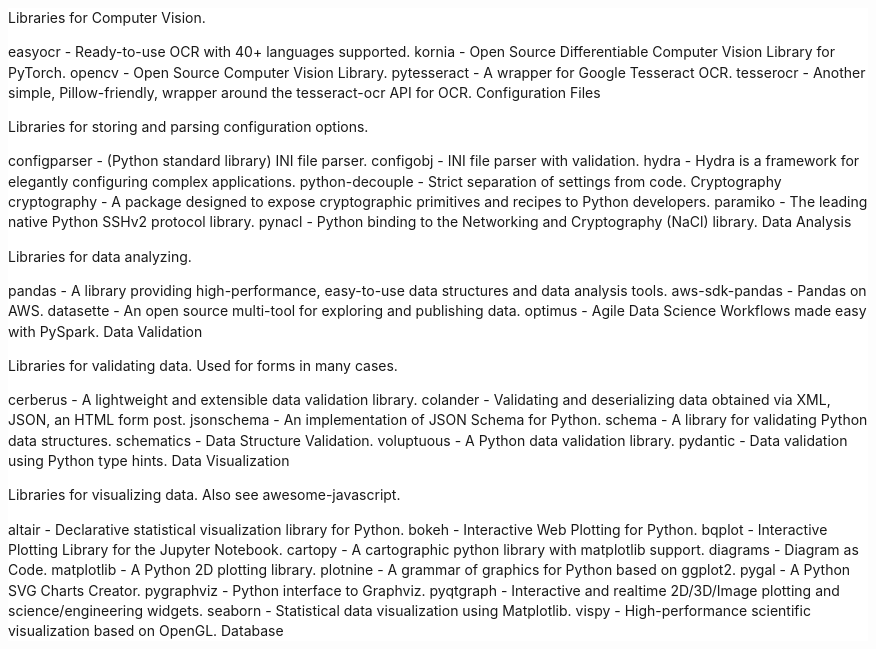 Libraries for Computer Vision.

easyocr - Ready-to-use OCR with 40+ languages supported.
kornia - Open Source Differentiable Computer Vision Library for PyTorch.
opencv - Open Source Computer Vision Library.
pytesseract - A wrapper for Google Tesseract OCR.
tesserocr - Another simple, Pillow-friendly, wrapper around the tesseract-ocr API for OCR.
Configuration Files

Libraries for storing and parsing configuration options.

configparser - (Python standard library) INI file parser.
configobj - INI file parser with validation.
hydra - Hydra is a framework for elegantly configuring complex applications.
python-decouple - Strict separation of settings from code.
Cryptography
cryptography - A package designed to expose cryptographic primitives and recipes to Python developers.
paramiko - The leading native Python SSHv2 protocol library.
pynacl - Python binding to the Networking and Cryptography (NaCl) library.
Data Analysis

Libraries for data analyzing.

pandas - A library providing high-performance, easy-to-use data structures and data analysis tools.
aws-sdk-pandas - Pandas on AWS.
datasette - An open source multi-tool for exploring and publishing data.
optimus - Agile Data Science Workflows made easy with PySpark.
Data Validation

Libraries for validating data. Used for forms in many cases.

cerberus - A lightweight and extensible data validation library.
colander - Validating and deserializing data obtained via XML, JSON, an HTML form post.
jsonschema - An implementation of JSON Schema for Python.
schema - A library for validating Python data structures.
schematics - Data Structure Validation.
voluptuous - A Python data validation library.
pydantic - Data validation using Python type hints.
Data Visualization

Libraries for visualizing data. Also see awesome-javascript.

altair - Declarative statistical visualization library for Python.
bokeh - Interactive Web Plotting for Python.
bqplot - Interactive Plotting Library for the Jupyter Notebook.
cartopy - A cartographic python library with matplotlib support.
diagrams - Diagram as Code.
matplotlib - A Python 2D plotting library.
plotnine - A grammar of graphics for Python based on ggplot2.
pygal - A Python SVG Charts Creator.
pygraphviz - Python interface to Graphviz.
pyqtgraph - Interactive and realtime 2D/3D/Image plotting and science/engineering widgets.
seaborn - Statistical data visualization using Matplotlib.
vispy - High-performance scientific visualization based on OpenGL.
Database
